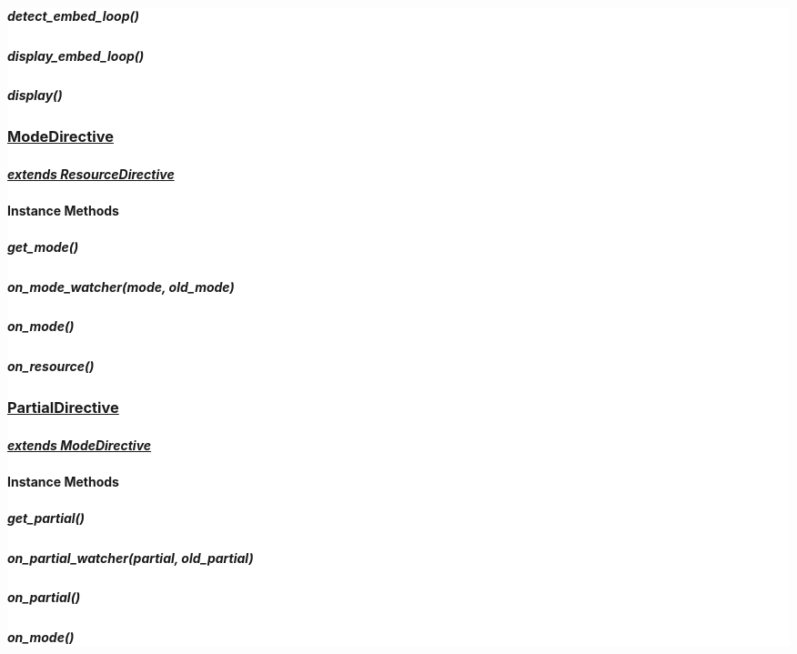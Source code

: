 ##### <a name="detect_embed_loop">detect\_embed\_loop()</a>

      
##### <a name="display_embed_loop">display\_embed\_loop()</a>

      
##### <a name="display">display()</a>

      
    
  
### <a name="ModeDirective">[ModeDirective](ModeDirective)</a>
    
      
#### *[extends ResourceDirective](#ResourceDirective)*
      
    
    
    
    
#### Instance Methods          
      
##### <a name="get_mode">get\_mode()</a>

      
##### <a name="on_mode_watcher">on\_mode\_watcher(mode, old_mode)</a>

      
##### <a name="on_mode">on\_mode()</a>

      
##### <a name="on_resource">on\_resource()</a>

      
    
  
### <a name="PartialDirective">[PartialDirective](PartialDirective)</a>
    
      
#### *[extends ModeDirective](#ModeDirective)*
      
    
    
    
    
#### Instance Methods          
      
##### <a name="get_partial">get\_partial()</a>

      
##### <a name="on_partial_watcher">on\_partial\_watcher(partial, old_partial)</a>

      
##### <a name="on_partial">on\_partial()</a>

      
##### <a name="on_mode">on\_mode()</a>
